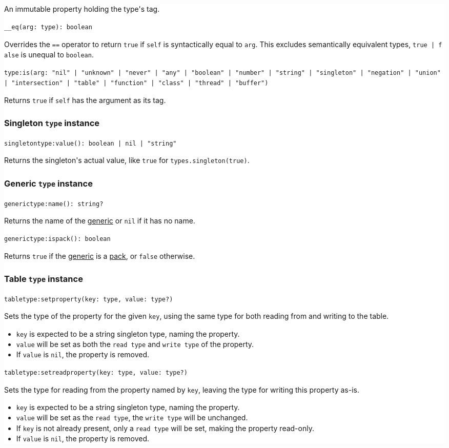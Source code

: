 An immutable property holding the type's tag.

```luau
__eq(arg: type): boolean
```

Overrides the `==` operator to return `true` if `self` is syntactically equal to `arg`. This excludes semantically equivalent types, `true | false` is unequal to `boolean`.

```luau
type:is(arg: "nil" | "unknown" | "never" | "any" | "boolean" | "number" | "string" | "singleton" | "negation" | "union" | "intersection" | "table" | "function" | "class" | "thread" | "buffer")
```

Returns `true` if `self` has the argument as its tag.

### Singleton `type` instance

```luau
singletontype:value(): boolean | nil | "string"
```

Returns the singleton's actual value, like `true` for `types.singleton(true)`.

### Generic `type` instance

```luau
generictype:name(): string?
```

Returns the name of the [generic](typecheck#generic-functions) or `nil` if it has no name.

```luau
generictype:ispack(): boolean
```

Returns `true` if the [generic](typecheck#generic-functions) is a [pack](typecheck#type-packs), or `false` otherwise.

### Table `type` instance

```luau
tabletype:setproperty(key: type, value: type?)
```

Sets the type of the property for the given `key`, using the same type for both reading from and writing to the table.

- `key` is expected to be a string singleton type, naming the property.
- `value` will be set as both the `read type` and `write type` of the property.
- If `value` is `nil`, the property is removed.

```luau
tabletype:setreadproperty(key: type, value: type?)
```

Sets the type for reading from the property named by `key`, leaving the type for writing this property as-is.

- `key` is expected to be a string singleton type, naming the property.
- `value` will be set as the `read type`, the `write type` will be unchanged.
- If `key` is not already present, only a `read type` will be set, making the property read-only.
- If `value` is `nil`, the property is removed.
